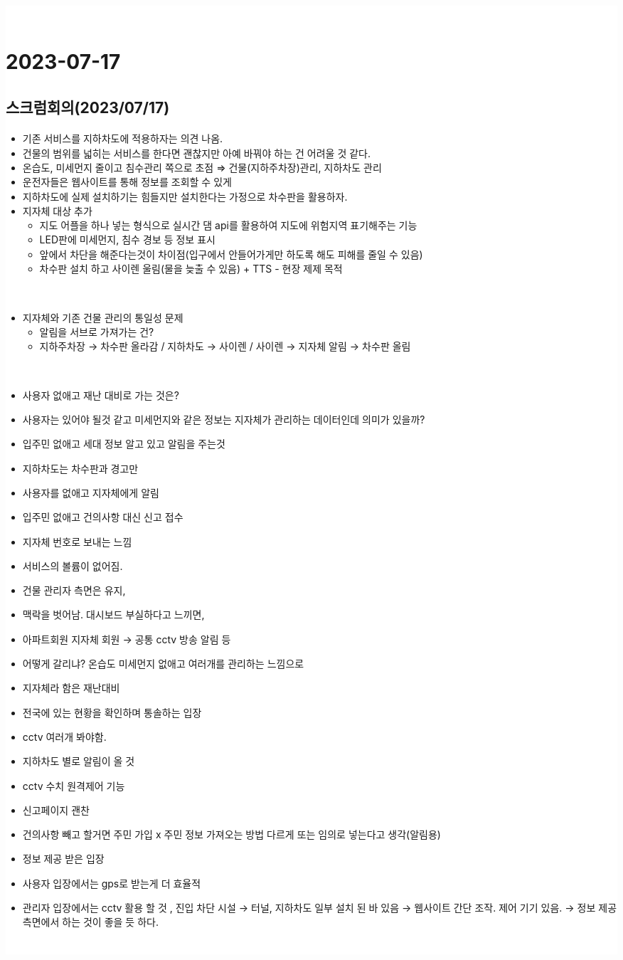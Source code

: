 <br>

# **2023-07-17**

## 스크럼회의(2023/07/17)

- 기존 서비스를 지하차도에 적용하자는 의견 나옴.
- 건물의 범위를 넓히는 서비스를 한다면 괜찮지만 아예 바꿔야 하는 건 어려울 것 같다.
- 온습도, 미세먼지 줄이고 침수관리 쪽으로 초점
  ⇒ 건물(지하주차장)관리, 지하차도 관리
- 운전자들은 웹사이트를 통해 정보를 조회할 수 있게
- 지하차도에 실제 설치하기는 힘들지만 설치한다는 가정으로 차수판을 활용하자.
- 지자체 대상 추가
  - 지도 어플을 하나 넣는 형식으로 실시간 댐 api를 활용하여 지도에 위험지역 표기해주는 기능
  - LED판에 미세먼지, 침수 경보 등 정보 표시
  - 앞에서 차단을 해준다는것이 차이점(입구에서 안들어가게만 하도록 해도 피해를 줄일 수 있음)
  - 차수판 설치 하고 사이렌 울림(물을 늦출 수 있음) + TTS - 현장 제제 목적

<br>

- 지자체와 기존 건물 관리의 통일성 문제
  - 알림을 서브로 가져가는 건?
  - 지하주차장 → 차수판 올라감 / 지하차도 → 사이렌 / 사이렌 → 지자체 알림 → 차수판 올림

<br>

- 사용자 없애고 재난 대비로 가는 것은?
- 사용자는 있어야 될것 같고 미세먼지와 같은 정보는 지자체가 관리하는 데이터인데 의미가 있을까?
- 입주민 없애고 세대 정보 알고 있고 알림을 주는것
- 지하차도는 차수판과 경고만
- 사용자를 없애고 지자체에게 알림
- 입주민 없애고 건의사항 대신 신고 접수
- 지자체 번호로 보내는 느낌
- 서비스의 볼륨이 없어짐.
- 건물 관리자 측면은 유지,

- 맥락을 벗어남. 대시보드 부실하다고 느끼면,
- 아파트회원 지자체 회원 → 공통 cctv 방송 알림 등
- 어떻게 갈리냐? 온습도 미세먼지 없애고 여러개를 관리하는 느낌으로
- 지자체라 함은 재난대비
- 전국에 있는 현황을 확인하며 통솔하는 입장
- cctv 여러개 봐야함.
- 지하차도 별로 알림이 올 것
- cctv 수치 원격제어 기능
- 신고페이지 괜찬
- 건의사항 빼고 할거면 주민 가입 x 주민 정보 가져오는 방법 다르게 또는 임의로 넣는다고 생각(알림용)

- 정보 제공 받은 입장
- 사용자 입장에서는 gps로 받는게 더 효율적
- 관리자 입장에서는 cctv 활용 할 것 , 진입 차단 시설 → 터널, 지하차도 일부 설치 된 바 있음 → 웹사이트 간단 조작. 제어 기기 있음. → 정보 제공 측면에서 하는 것이 좋을 듯 하다.

<br>
